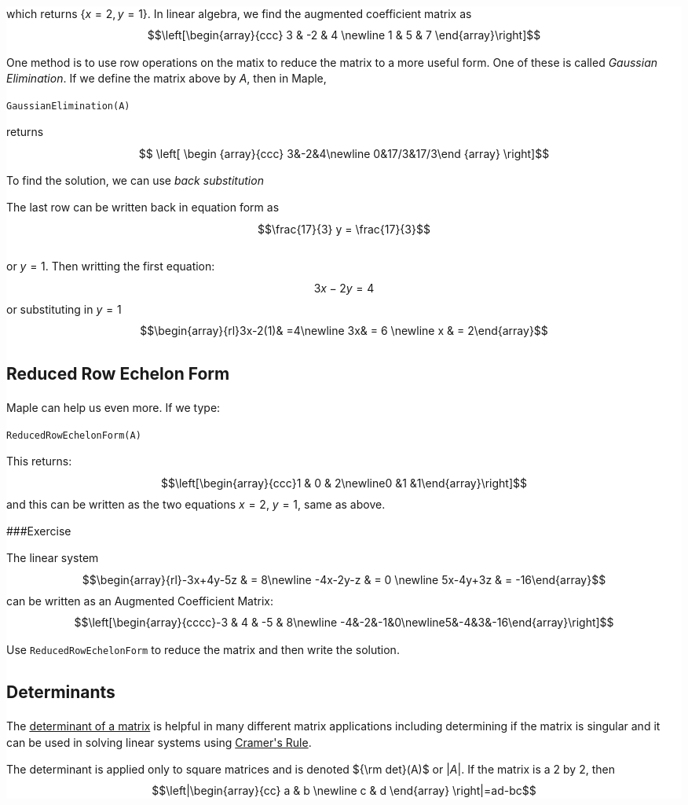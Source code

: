 which returns $\{x=2,y=1\}$.  In linear algebra, we find the augmented coefficient matrix as
$$\left[\begin{array}{ccc} 3 & -2 & 4 \newline 1 & 5 & 7 \end{array}\right]$$

One method is to use row operations on the matix to reduce the matrix to a more useful form.  One of these is called *Gaussian Elimination*.  If we define the matrix above by $A$, then in Maple,
```
GaussianElimination(A)
```

returns $$ \left[ \begin {array}{ccc} 3&-2&4\newline
0&17/3&17/3\end {array} \right]$$

To find the solution, we can use *back substitution*

The last row can be written back in equation form as
$$\frac{17}{3} y = \frac{17}{3}$$  
or $y=1$.  Then writting the first equation:
$$3x-2y=4$$
or substituting in $y=1$
$$\begin{array}{rl}3x-2(1)& =4\newline
3x& = 6 \newline
x & = 2\end{array}$$


Reduced Row Echelon Form
--------

Maple can help us even more.  If we type:
```
ReducedRowEchelonForm(A)
```

This returns:
$$\left[\begin{array}{ccc}1 & 0 & 2\newline0 &1 &1\end{array}\right]$$
and this can be written as the two equations $x=2$, $y=1$, same as above.

###Exercise

The linear system
$$\begin{array}{rl}-3x+4y-5z & = 8\newline
-4x-2y-z & = 0 \newline
5x-4y+3z & = -16\end{array}$$
can be written as an Augmented Coefficient Matrix:
$$\left[\begin{array}{cccc}-3 & 4 & -5 & 8\newline
-4&-2&-1&0\newline5&-4&3&-16\end{array}\right]$$

Use `ReducedRowEchelonForm` to reduce the matrix and then write the solution.

Determinants
-------

The [determinant of a matrix](http://www.mathsisfun.com/algebra/matrix-determinant.html) is helpful in many different matrix applications including determining if the matrix is singular and it can be used in solving linear systems using [Cramer's Rule](https://en.wikipedia.org/wiki/Cramer%27s_rule).

The determinant is applied only to square matrices and is denoted ${\rm det}(A)$ or $|A|$.  If the matrix is a 2 by 2, then
$$\left|\begin{array}{cc} a & b \newline c & d \end{array} \right|=ad-bc$$
